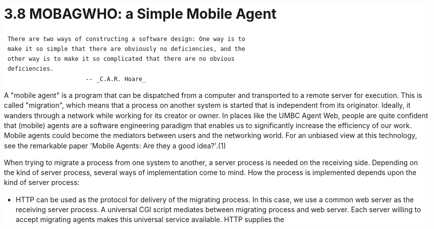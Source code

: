 3.8 MOBAGWHO: a Simple Mobile Agent
===================================

     There are two ways of constructing a software design: One way is to
     make it so simple that there are obviously no deficiencies, and the
     other way is to make it so complicated that there are no obvious
     deficiencies.
                           -- _C.A.R. Hoare_

   A "mobile agent" is a program that can be dispatched from a computer
and transported to a remote server for execution.  This is called
"migration", which means that a process on another system is started
that is independent from its originator.  Ideally, it wanders through a
network while working for its creator or owner.  In places like the UMBC
Agent Web, people are quite confident that (mobile) agents are a
software engineering paradigm that enables us to significantly increase
the efficiency of our work.  Mobile agents could become the mediators
between users and the networking world.  For an unbiased view at this
technology, see the remarkable paper 'Mobile Agents: Are they a good
idea?'.(1)

   When trying to migrate a process from one system to another, a server
process is needed on the receiving side.  Depending on the kind of
server process, several ways of implementation come to mind.  How the
process is implemented depends upon the kind of server process:

   * HTTP can be used as the protocol for delivery of the migrating
     process.  In this case, we use a common web server as the receiving
     server process.  A universal CGI script mediates between migrating
     process and web server.  Each server willing to accept migrating
     agents makes this universal service available.  HTTP supplies the
